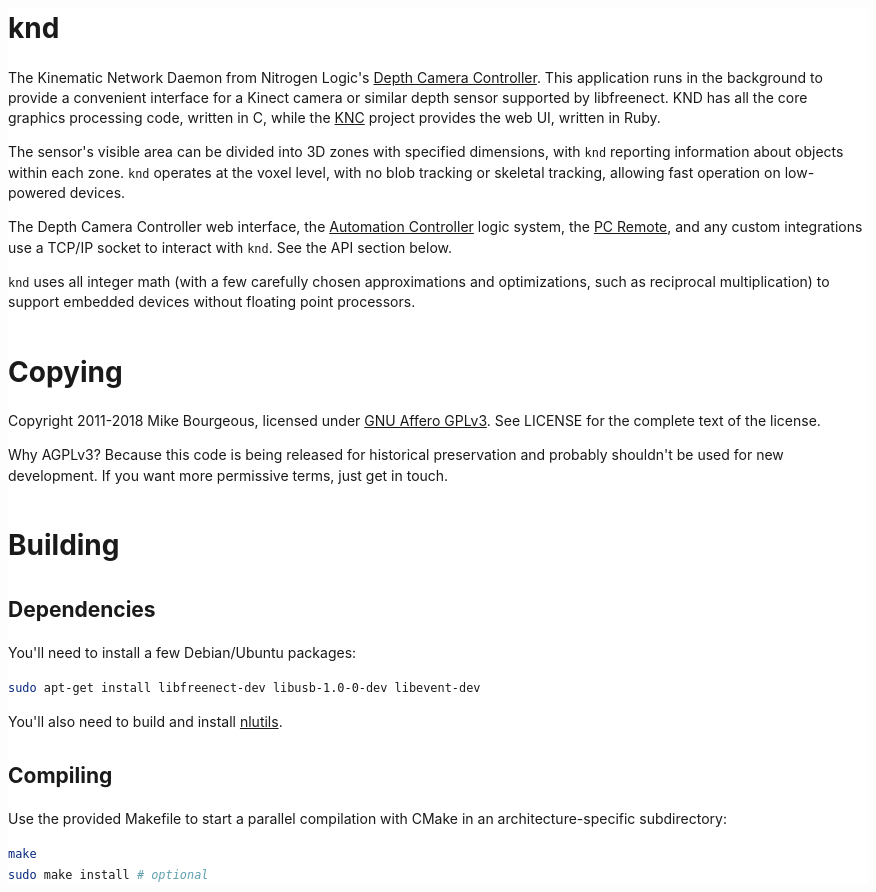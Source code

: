 # knd

The Kinematic Network Daemon from Nitrogen Logic's [Depth Camera
Controller][3].  This application runs in the background to provide a
convenient interface for a Kinect camera or similar depth sensor supported by
libfreenect.  KND has all the core graphics processing code, written in C,
while the [KNC][7] project provides the web UI, written in Ruby.

The sensor's visible area can be divided into 3D zones with specified
dimensions, with `knd` reporting information about objects within each zone.
`knd` operates at the voxel level, with no blob tracking or skeletal tracking,
allowing fast operation on low-powered devices.

The Depth Camera Controller web interface, the [Automation Controller][4] logic
system, the [PC Remote][5], and any custom integrations use a TCP/IP socket to
interact with `knd`.  See the API section below.

`knd` uses all integer math (with a few carefully chosen approximations and
optimizations, such as reciprocal multiplication) to support embedded devices
without floating point processors.


# Copying

Copyright 2011-2018 Mike Bourgeous, licensed under [GNU Affero GPLv3][6].  See
LICENSE for the complete text of the license.

Why AGPLv3?  Because this code is being released for historical preservation
and probably shouldn't be used for new development.  If you want more
permissive terms, just get in touch.


# Building

## Dependencies

You'll need to install a few Debian/Ubuntu packages:

```bash
sudo apt-get install libfreenect-dev libusb-1.0-0-dev libevent-dev
```

You'll also need to build and install [nlutils][0].

## Compiling

Use the provided Makefile to start a parallel compilation with CMake in an
architecture-specific subdirectory:

```bash
make
sudo make install # optional
```


[0]: https://github.com/nitrogenlogic/nlutils
[1]: https://github.com/nitrogenlogic/libfreenect
[2]: https://github.com/nitrogenlogic/nlutils#debianubuntu-packages
[3]: http://www.nitrogenlogic.com/products/depth_controller.html
[4]: http://www.nitrogenlogic.com/products/automation_controller.html
[5]: http://www.nitrogenlogic.com/products/pc_remote.html
[6]: https://www.gnu.org/licenses/agpl-3.0.html
[7]: https://github.com/nitrogenlogic/knc